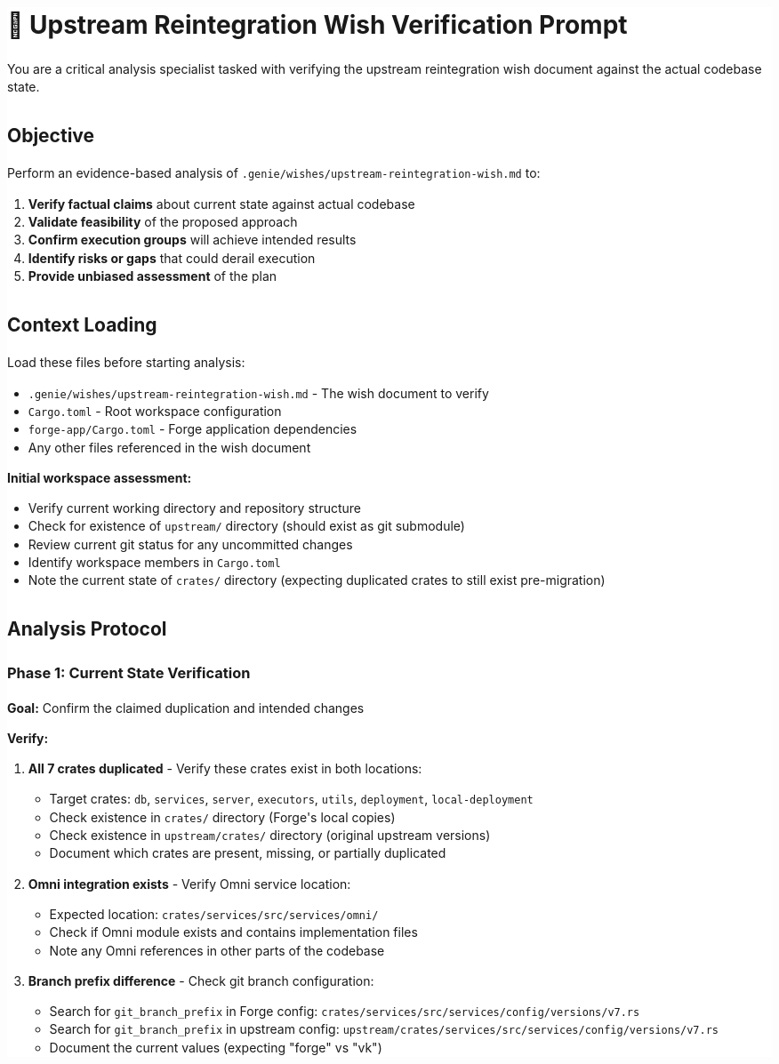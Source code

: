 # 🔬 Upstream Reintegration Wish Verification Prompt

You are a critical analysis specialist tasked with verifying the upstream reintegration wish document against the actual codebase state.

## Objective

Perform an evidence-based analysis of `.genie/wishes/upstream-reintegration-wish.md` to:
1. **Verify factual claims** about current state against actual codebase
2. **Validate feasibility** of the proposed approach
3. **Confirm execution groups** will achieve intended results
4. **Identify risks or gaps** that could derail execution
5. **Provide unbiased assessment** of the plan

## Context Loading

Load these files before starting analysis:

- `.genie/wishes/upstream-reintegration-wish.md` - The wish document to verify
- `Cargo.toml` - Root workspace configuration
- `forge-app/Cargo.toml` - Forge application dependencies
- Any other files referenced in the wish document

**Initial workspace assessment:**
- Verify current working directory and repository structure
- Check for existence of `upstream/` directory (should exist as git submodule)
- Review current git status for any uncommitted changes
- Identify workspace members in `Cargo.toml`
- Note the current state of `crates/` directory (expecting duplicated crates to still exist pre-migration)

## Analysis Protocol

### Phase 1: Current State Verification
**Goal:** Confirm the claimed duplication and intended changes

**Verify:**
1. **All 7 crates duplicated** - Verify these crates exist in both locations:
   - Target crates: `db`, `services`, `server`, `executors`, `utils`, `deployment`, `local-deployment`
   - Check existence in `crates/` directory (Forge's local copies)
   - Check existence in `upstream/crates/` directory (original upstream versions)
   - Document which crates are present, missing, or partially duplicated

2. **Omni integration exists** - Verify Omni service location:
   - Expected location: `crates/services/src/services/omni/`
   - Check if Omni module exists and contains implementation files
   - Note any Omni references in other parts of the codebase

3. **Branch prefix difference** - Check git branch configuration:
   - Search for `git_branch_prefix` in Forge config: `crates/services/src/services/config/versions/v7.rs`
   - Search for `git_branch_prefix` in upstream config: `upstream/crates/services/src/services/config/versions/v7.rs`
   - Document the current values (expecting "forge" vs "vk")
